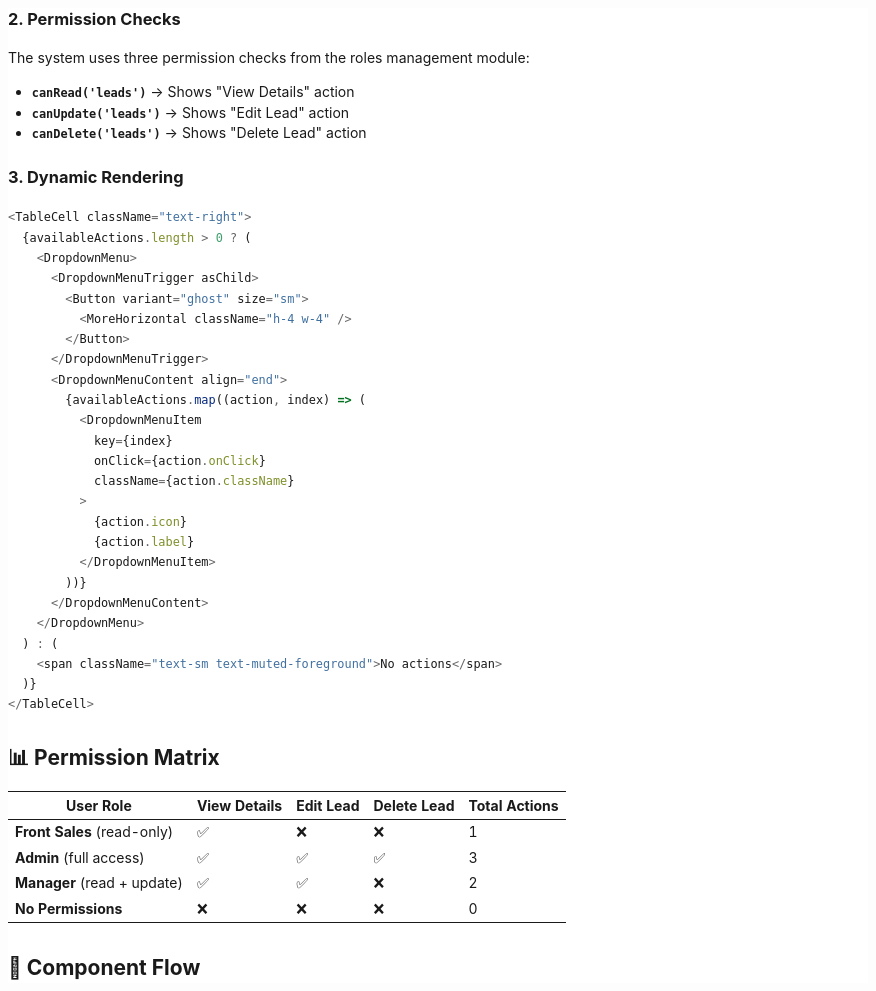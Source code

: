 ### **2. Permission Checks**

The system uses three permission checks from the roles management module:

- **`canRead('leads')`** → Shows "View Details" action
- **`canUpdate('leads')`** → Shows "Edit Lead" action  
- **`canDelete('leads')`** → Shows "Delete Lead" action

### **3. Dynamic Rendering**

```typescript
<TableCell className="text-right">
  {availableActions.length > 0 ? (
    <DropdownMenu>
      <DropdownMenuTrigger asChild>
        <Button variant="ghost" size="sm">
          <MoreHorizontal className="h-4 w-4" />
        </Button>
      </DropdownMenuTrigger>
      <DropdownMenuContent align="end">
        {availableActions.map((action, index) => (
          <DropdownMenuItem 
            key={index}
            onClick={action.onClick}
            className={action.className}
          >
            {action.icon}
            {action.label}
          </DropdownMenuItem>
        ))}
      </DropdownMenuContent>
    </DropdownMenu>
  ) : (
    <span className="text-sm text-muted-foreground">No actions</span>
  )}
</TableCell>
```

## 📊 **Permission Matrix**

| User Role | View Details | Edit Lead | Delete Lead | Total Actions |
|-----------|--------------|-----------|-------------|---------------|
| **Front Sales** (read-only) | ✅ | ❌ | ❌ | 1 |
| **Admin** (full access) | ✅ | ✅ | ✅ | 3 |
| **Manager** (read + update) | ✅ | ✅ | ❌ | 2 |
| **No Permissions** | ❌ | ❌ | ❌ | 0 |

## 🔄 **Component Flow**
